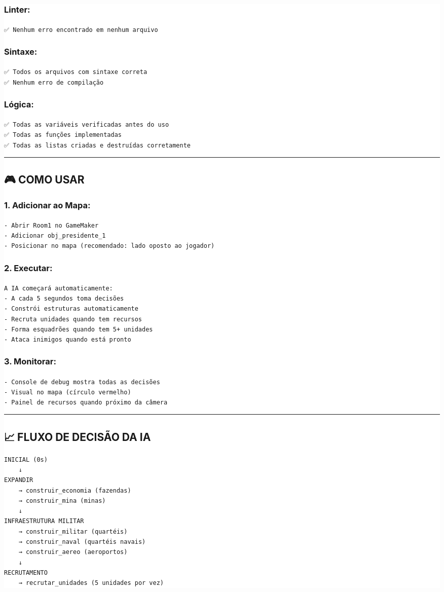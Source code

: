 ### **Linter:**
```bash
✅ Nenhum erro encontrado em nenhum arquivo
```

### **Sintaxe:**
```bash
✅ Todos os arquivos com sintaxe correta
✅ Nenhum erro de compilação
```

### **Lógica:**
```bash
✅ Todas as variáveis verificadas antes do uso
✅ Todas as funções implementadas
✅ Todas as listas criadas e destruídas corretamente
```

---

## 🎮 COMO USAR

### **1. Adicionar ao Mapa:**
```
- Abrir Room1 no GameMaker
- Adicionar obj_presidente_1
- Posicionar no mapa (recomendado: lado oposto ao jogador)
```

### **2. Executar:**
```
A IA começará automaticamente:
- A cada 5 segundos toma decisões
- Constrói estruturas automaticamente
- Recruta unidades quando tem recursos
- Forma esquadrões quando tem 5+ unidades
- Ataca inimigos quando está pronto
```

### **3. Monitorar:**
```
- Console de debug mostra todas as decisões
- Visual no mapa (círculo vermelho)
- Painel de recursos quando próximo da câmera
```

---

## 📈 FLUXO DE DECISÃO DA IA

```
INICIAL (0s)
    ↓
EXPANDIR
    → construir_economia (fazendas)
    → construir_mina (minas)
    ↓
INFRAESTRUTURA MILITAR
    → construir_militar (quartéis)
    → construir_naval (quartéis navais)
    → construir_aereo (aeroportos)
    ↓
RECRUTAMENTO
    → recrutar_unidades (5 unidades por vez)
```